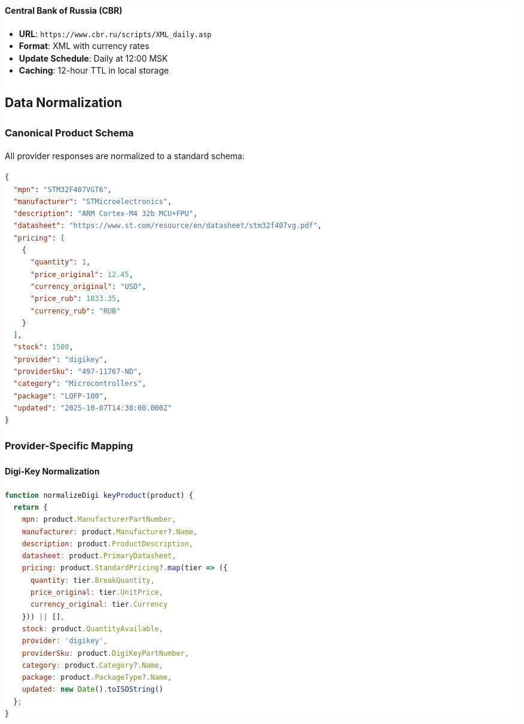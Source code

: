 #### Central Bank of Russia (CBR)
- **URL**: `https://www.cbr.ru/scripts/XML_daily.asp`
- **Format**: XML with currency rates
- **Update Schedule**: Daily at 12:00 MSK
- **Caching**: 12-hour TTL in local storage

## Data Normalization

### Canonical Product Schema

All provider responses are normalized to a standard schema:

```json
{
  "mpn": "STM32F407VGT6",
  "manufacturer": "STMicroelectronics",
  "description": "ARM Cortex-M4 32b MCU+FPU",
  "datasheet": "https://www.st.com/resource/en/datasheet/stm32f407vg.pdf",
  "pricing": [
    {
      "quantity": 1,
      "price_original": 12.45,
      "currency_original": "USD",
      "price_rub": 1033.35,
      "currency_rub": "RUB"
    }
  ],
  "stock": 1500,
  "provider": "digikey",
  "providerSku": "497-11767-ND",
  "category": "Microcontrollers",
  "package": "LQFP-100",
  "updated": "2025-10-07T14:30:00.000Z"
}
```

### Provider-Specific Mapping

#### Digi-Key Normalization
```javascript
function normalizeDigi keyProduct(product) {
  return {
    mpn: product.ManufacturerPartNumber,
    manufacturer: product.Manufacturer?.Name,
    description: product.ProductDescription,
    datasheet: product.PrimaryDatasheet,
    pricing: product.StandardPricing?.map(tier => ({
      quantity: tier.BreakQuantity,
      price_original: tier.UnitPrice,
      currency_original: tier.Currency
    })) || [],
    stock: product.QuantityAvailable,
    provider: 'digikey',
    providerSku: product.DigiKeyPartNumber,
    category: product.Category?.Name,
    package: product.PackageType?.Name,
    updated: new Date().toISOString()
  };
}
```
